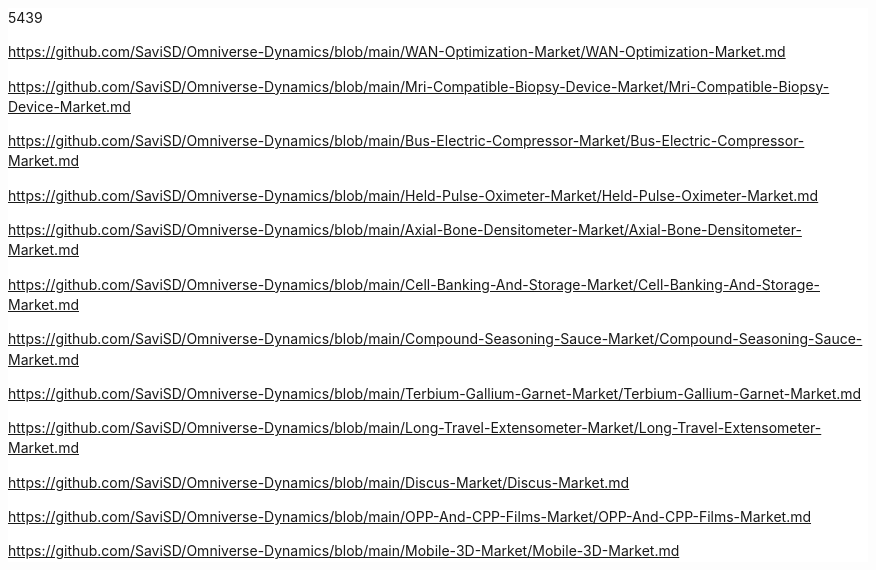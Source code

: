 5439</p><p><a href="https://github.com/SaviSD/Omniverse-Dynamics/blob/main/WAN-Optimization-Market/WAN-Optimization-Market.md">https://github.com/SaviSD/Omniverse-Dynamics/blob/main/WAN-Optimization-Market/WAN-Optimization-Market.md</a></p><p><a href="https://github.com/SaviSD/Omniverse-Dynamics/blob/main/Mri-Compatible-Biopsy-Device-Market/Mri-Compatible-Biopsy-Device-Market.md">https://github.com/SaviSD/Omniverse-Dynamics/blob/main/Mri-Compatible-Biopsy-Device-Market/Mri-Compatible-Biopsy-Device-Market.md</a></p><p><a href="https://github.com/SaviSD/Omniverse-Dynamics/blob/main/Bus-Electric-Compressor-Market/Bus-Electric-Compressor-Market.md">https://github.com/SaviSD/Omniverse-Dynamics/blob/main/Bus-Electric-Compressor-Market/Bus-Electric-Compressor-Market.md</a></p><p><a href="https://github.com/SaviSD/Omniverse-Dynamics/blob/main/Held-Pulse-Oximeter-Market/Held-Pulse-Oximeter-Market.md">https://github.com/SaviSD/Omniverse-Dynamics/blob/main/Held-Pulse-Oximeter-Market/Held-Pulse-Oximeter-Market.md</a></p><p><a href="https://github.com/SaviSD/Omniverse-Dynamics/blob/main/Axial-Bone-Densitometer-Market/Axial-Bone-Densitometer-Market.md">https://github.com/SaviSD/Omniverse-Dynamics/blob/main/Axial-Bone-Densitometer-Market/Axial-Bone-Densitometer-Market.md</a></p><p><a href="https://github.com/SaviSD/Omniverse-Dynamics/blob/main/Cell-Banking-And-Storage-Market/Cell-Banking-And-Storage-Market.md">https://github.com/SaviSD/Omniverse-Dynamics/blob/main/Cell-Banking-And-Storage-Market/Cell-Banking-And-Storage-Market.md</a></p><p><a href="https://github.com/SaviSD/Omniverse-Dynamics/blob/main/Compound-Seasoning-Sauce-Market/Compound-Seasoning-Sauce-Market.md">https://github.com/SaviSD/Omniverse-Dynamics/blob/main/Compound-Seasoning-Sauce-Market/Compound-Seasoning-Sauce-Market.md</a></p><p><a href="https://github.com/SaviSD/Omniverse-Dynamics/blob/main/Terbium-Gallium-Garnet-Market/Terbium-Gallium-Garnet-Market.md">https://github.com/SaviSD/Omniverse-Dynamics/blob/main/Terbium-Gallium-Garnet-Market/Terbium-Gallium-Garnet-Market.md</a></p><p><a href="https://github.com/SaviSD/Omniverse-Dynamics/blob/main/Long-Travel-Extensometer-Market/Long-Travel-Extensometer-Market.md">https://github.com/SaviSD/Omniverse-Dynamics/blob/main/Long-Travel-Extensometer-Market/Long-Travel-Extensometer-Market.md</a></p><p><a href="https://github.com/SaviSD/Omniverse-Dynamics/blob/main/Discus-Market/Discus-Market.md">https://github.com/SaviSD/Omniverse-Dynamics/blob/main/Discus-Market/Discus-Market.md</a></p><p><a href="https://github.com/SaviSD/Omniverse-Dynamics/blob/main/OPP-And-CPP-Films-Market/OPP-And-CPP-Films-Market.md">https://github.com/SaviSD/Omniverse-Dynamics/blob/main/OPP-And-CPP-Films-Market/OPP-And-CPP-Films-Market.md</a></p><p><a href="https://github.com/SaviSD/Omniverse-Dynamics/blob/main/Mobile-3D-Market/Mobile-3D-Market.md">https://github.com/SaviSD/Omniverse-Dynamics/blob/main/Mobile-3D-Market/Mobile-3D-Market.md</a></p>
